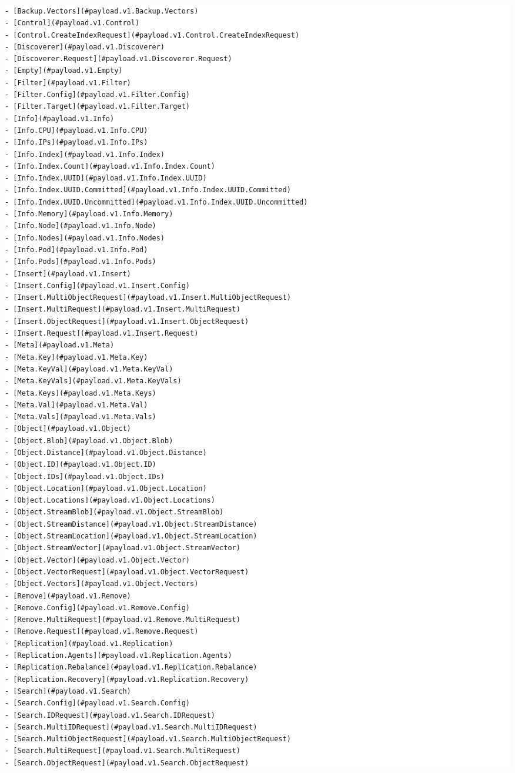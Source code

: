     - [Backup.Vectors](#payload.v1.Backup.Vectors)
    - [Control](#payload.v1.Control)
    - [Control.CreateIndexRequest](#payload.v1.Control.CreateIndexRequest)
    - [Discoverer](#payload.v1.Discoverer)
    - [Discoverer.Request](#payload.v1.Discoverer.Request)
    - [Empty](#payload.v1.Empty)
    - [Filter](#payload.v1.Filter)
    - [Filter.Config](#payload.v1.Filter.Config)
    - [Filter.Target](#payload.v1.Filter.Target)
    - [Info](#payload.v1.Info)
    - [Info.CPU](#payload.v1.Info.CPU)
    - [Info.IPs](#payload.v1.Info.IPs)
    - [Info.Index](#payload.v1.Info.Index)
    - [Info.Index.Count](#payload.v1.Info.Index.Count)
    - [Info.Index.UUID](#payload.v1.Info.Index.UUID)
    - [Info.Index.UUID.Committed](#payload.v1.Info.Index.UUID.Committed)
    - [Info.Index.UUID.Uncommitted](#payload.v1.Info.Index.UUID.Uncommitted)
    - [Info.Memory](#payload.v1.Info.Memory)
    - [Info.Node](#payload.v1.Info.Node)
    - [Info.Nodes](#payload.v1.Info.Nodes)
    - [Info.Pod](#payload.v1.Info.Pod)
    - [Info.Pods](#payload.v1.Info.Pods)
    - [Insert](#payload.v1.Insert)
    - [Insert.Config](#payload.v1.Insert.Config)
    - [Insert.MultiObjectRequest](#payload.v1.Insert.MultiObjectRequest)
    - [Insert.MultiRequest](#payload.v1.Insert.MultiRequest)
    - [Insert.ObjectRequest](#payload.v1.Insert.ObjectRequest)
    - [Insert.Request](#payload.v1.Insert.Request)
    - [Meta](#payload.v1.Meta)
    - [Meta.Key](#payload.v1.Meta.Key)
    - [Meta.KeyVal](#payload.v1.Meta.KeyVal)
    - [Meta.KeyVals](#payload.v1.Meta.KeyVals)
    - [Meta.Keys](#payload.v1.Meta.Keys)
    - [Meta.Val](#payload.v1.Meta.Val)
    - [Meta.Vals](#payload.v1.Meta.Vals)
    - [Object](#payload.v1.Object)
    - [Object.Blob](#payload.v1.Object.Blob)
    - [Object.Distance](#payload.v1.Object.Distance)
    - [Object.ID](#payload.v1.Object.ID)
    - [Object.IDs](#payload.v1.Object.IDs)
    - [Object.Location](#payload.v1.Object.Location)
    - [Object.Locations](#payload.v1.Object.Locations)
    - [Object.StreamBlob](#payload.v1.Object.StreamBlob)
    - [Object.StreamDistance](#payload.v1.Object.StreamDistance)
    - [Object.StreamLocation](#payload.v1.Object.StreamLocation)
    - [Object.StreamVector](#payload.v1.Object.StreamVector)
    - [Object.Vector](#payload.v1.Object.Vector)
    - [Object.VectorRequest](#payload.v1.Object.VectorRequest)
    - [Object.Vectors](#payload.v1.Object.Vectors)
    - [Remove](#payload.v1.Remove)
    - [Remove.Config](#payload.v1.Remove.Config)
    - [Remove.MultiRequest](#payload.v1.Remove.MultiRequest)
    - [Remove.Request](#payload.v1.Remove.Request)
    - [Replication](#payload.v1.Replication)
    - [Replication.Agents](#payload.v1.Replication.Agents)
    - [Replication.Rebalance](#payload.v1.Replication.Rebalance)
    - [Replication.Recovery](#payload.v1.Replication.Recovery)
    - [Search](#payload.v1.Search)
    - [Search.Config](#payload.v1.Search.Config)
    - [Search.IDRequest](#payload.v1.Search.IDRequest)
    - [Search.MultiIDRequest](#payload.v1.Search.MultiIDRequest)
    - [Search.MultiObjectRequest](#payload.v1.Search.MultiObjectRequest)
    - [Search.MultiRequest](#payload.v1.Search.MultiRequest)
    - [Search.ObjectRequest](#payload.v1.Search.ObjectRequest)